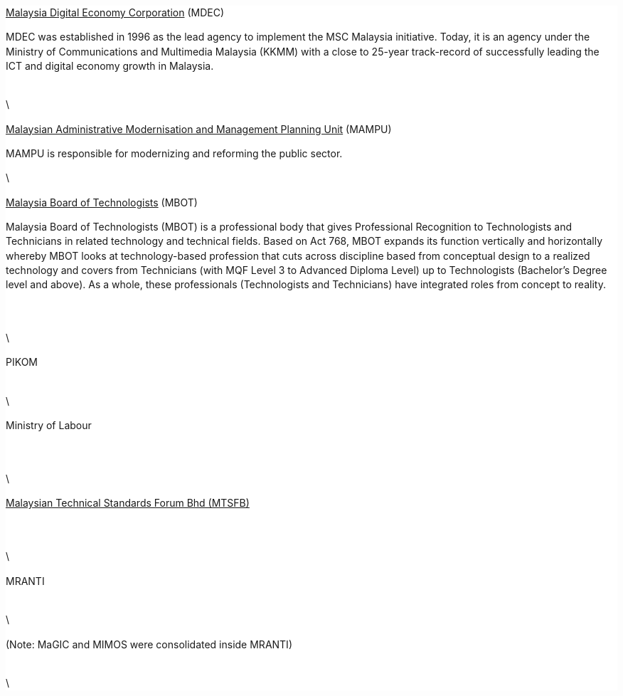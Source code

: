 
[Malaysia Digital Economy Corporation](https://mdec.my/) (MDEC)

MDEC was established in 1996 as the lead agency to implement the MSC Malaysia initiative. Today, it is an agency under the Ministry of Communications and Multimedia Malaysia (KKMM) with a close to 25-year track-record of successfully leading the ICT and digital economy growth in Malaysia.&#x20;

\
\


[Malaysian Administrative Modernisation and Management Planning Unit](https://www.mampu.gov.my/en/) (MAMPU)

MAMPU is responsible for modernizing and reforming the public sector.

\


[Malaysia Board of Technologists](https://www.mbot.org.my/) (MBOT)

Malaysia Board of Technologists (MBOT) is a professional body that gives Professional Recognition to Technologists and Technicians in related technology and technical fields. Based on Act 768, MBOT expands its function vertically and horizontally whereby MBOT looks at technology-based profession that cuts across discipline based from conceptual design to a realized technology and covers from Technicians (with MQF Level 3 to Advanced Diploma Level) up to Technologists (Bachelor’s Degree level and above). As a whole, these professionals (Technologists and Technicians) have integrated roles from concept to reality.

\
\
\


PIKOM

\
\


Ministry of Labour

\
\
\


[Malaysian Technical Standards Forum Bhd (MTSFB)](https://mtsfb.org.my/)

\
\
\


MRANTI

\
\


(Note: MaGIC and MIMOS were consolidated inside MRANTI)

\
\
